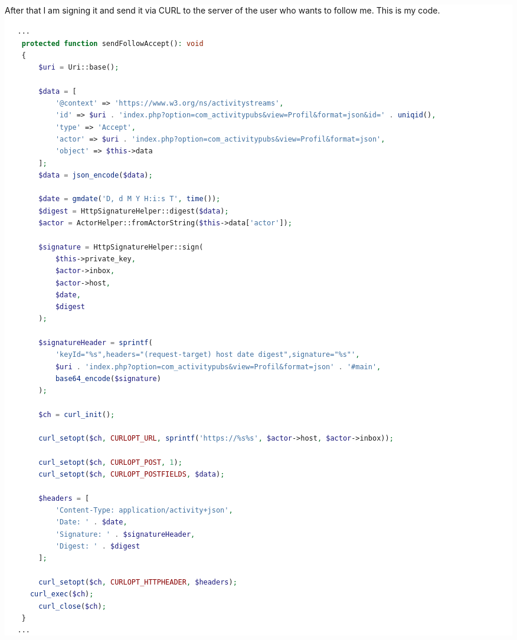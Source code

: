 After that I am signing it and send it via CURL to the server of the user who wants to follow me. This is my code.

```php
   ...
	protected function sendFollowAccept(): void
	{
		$uri = Uri::base();

		$data = [
			'@context' => 'https://www.w3.org/ns/activitystreams',
			'id' => $uri . 'index.php?option=com_activitypubs&view=Profil&format=json&id=' . uniqid(),
			'type' => 'Accept',
			'actor' => $uri . 'index.php?option=com_activitypubs&view=Profil&format=json',
			'object' => $this->data
		];
		$data = json_encode($data);

		$date = gmdate('D, d M Y H:i:s T', time());
		$digest = HttpSignatureHelper::digest($data);
		$actor = ActorHelper::fromActorString($this->data['actor']);

		$signature = HttpSignatureHelper::sign(
			$this->private_key,
			$actor->inbox,
			$actor->host,
			$date,
			$digest
		);

		$signatureHeader = sprintf(
			'keyId="%s",headers="(request-target) host date digest",signature="%s"',
			$uri . 'index.php?option=com_activitypubs&view=Profil&format=json' . '#main',
			base64_encode($signature)
		);

		$ch = curl_init();

		curl_setopt($ch, CURLOPT_URL, sprintf('https://%s%s', $actor->host, $actor->inbox));

		curl_setopt($ch, CURLOPT_POST, 1);
		curl_setopt($ch, CURLOPT_POSTFIELDS, $data);

		$headers = [
			'Content-Type: application/activity+json',
			'Date: ' . $date,
			'Signature: ' . $signatureHeader,
			'Digest: ' . $digest
		];

		curl_setopt($ch, CURLOPT_HTTPHEADER, $headers);
      curl_exec($ch);
		curl_close($ch);
	}
   ...
```
